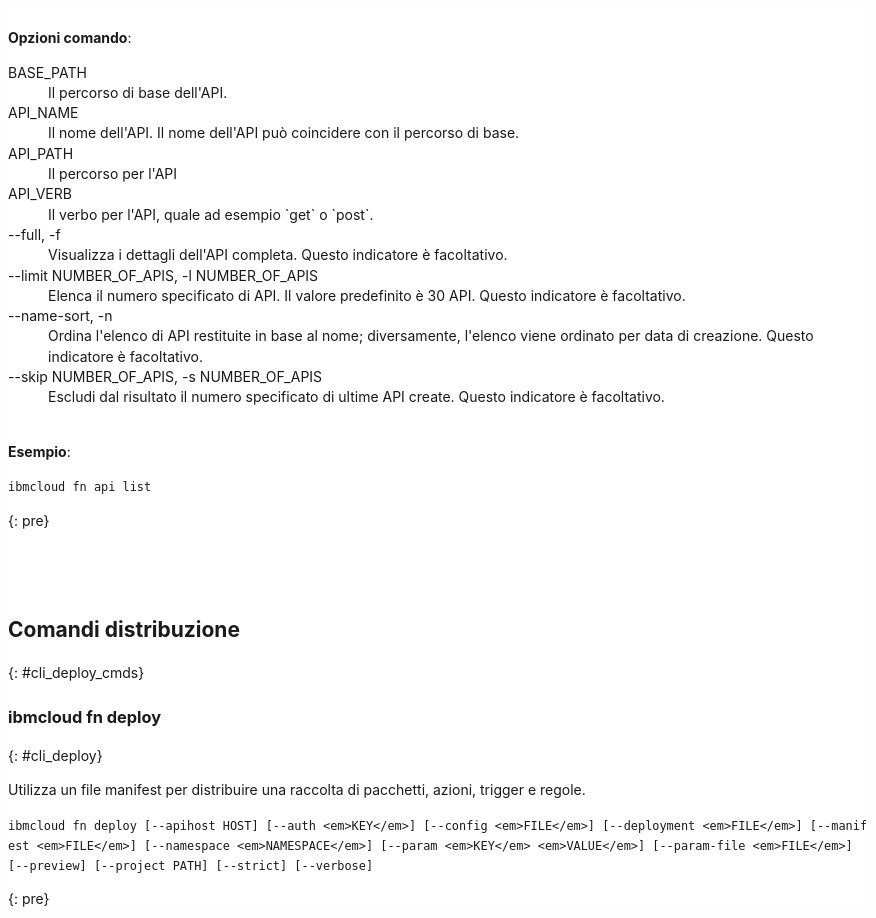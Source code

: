 <br /><strong>Opzioni comando</strong>:

   <dl>

   <dt>BASE_PATH</dt>
   <dd>Il percorso di base dell'API.</dd>

   <dt>API_NAME</dt>
   <dd>Il nome dell'API. Il nome dell'API può coincidere con il percorso di base.</dd>

   <dt>API_PATH</dt>
   <dd>Il percorso per l'API</dd>

   <dt>API_VERB</dt>
   <dd>Il verbo per l'API, quale ad esempio `get` o `post`.</dd>

   <dt>--full, -f</dt>
   <dd>Visualizza i dettagli dell'API completa. Questo indicatore è facoltativo. </dd>

   <dt>--limit NUMBER_OF_APIS, -l NUMBER_OF_APIS</dt>
   <dd>Elenca il numero specificato di API. Il valore predefinito è 30 API. Questo indicatore è facoltativo. </dd>

   <dt>--name-sort, -n</dt>
   <dd>Ordina l'elenco di API restituite in base al nome; diversamente, l'elenco viene ordinato per data di creazione. Questo indicatore è facoltativo. </dd>

   <dt>--skip NUMBER_OF_APIS, -s NUMBER_OF_APIS</dt>
   <dd>Escludi dal risultato il numero specificato di ultime API create. Questo indicatore è facoltativo. </dd>

   </dl>

<br /><strong>Esempio</strong>:

  ```
  ibmcloud fn api list
  ```
  {: pre}




<br /><br />
## Comandi distribuzione
{: #cli_deploy_cmds}


### ibmcloud fn deploy
{: #cli_deploy}

Utilizza un file manifest per distribuire una raccolta di pacchetti, azioni, trigger e regole.

```
ibmcloud fn deploy [--apihost HOST] [--auth <em>KEY</em>] [--config <em>FILE</em>] [--deployment <em>FILE</em>] [--manifest <em>FILE</em>] [--namespace <em>NAMESPACE</em>] [--param <em>KEY</em> <em>VALUE</em>] [--param-file <em>FILE</em>] [--preview] [--project PATH] [--strict] [--verbose]
```
{: pre}
